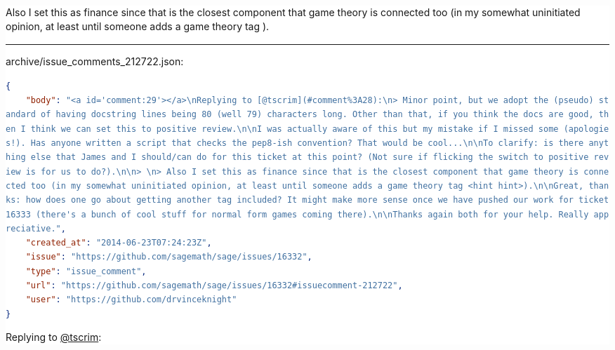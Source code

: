 Also I set this as finance since that is the closest component that game theory is connected too (in my somewhat uninitiated opinion, at least until someone adds a game theory tag <hint hint>).



---

archive/issue_comments_212722.json:
```json
{
    "body": "<a id='comment:29'></a>\nReplying to [@tscrim](#comment%3A28):\n> Minor point, but we adopt the (pseudo) standard of having docstring lines being 80 (well 79) characters long. Other than that, if you think the docs are good, then I think we can set this to positive review.\n\nI was actually aware of this but my mistake if I missed some (apologies!). Has anyone written a script that checks the pep8-ish convention? That would be cool...\n\nTo clarify: is there anything else that James and I should/can do for this ticket at this point? (Not sure if flicking the switch to positive review is for us to do?).\n\n> \n> Also I set this as finance since that is the closest component that game theory is connected too (in my somewhat uninitiated opinion, at least until someone adds a game theory tag <hint hint>).\n\nGreat, thanks: how does one go about getting another tag included? It might make more sense once we have pushed our work for ticket 16333 (there's a bunch of cool stuff for normal form games coming there).\n\nThanks again both for your help. Really appreciative.",
    "created_at": "2014-06-23T07:24:23Z",
    "issue": "https://github.com/sagemath/sage/issues/16332",
    "type": "issue_comment",
    "url": "https://github.com/sagemath/sage/issues/16332#issuecomment-212722",
    "user": "https://github.com/drvinceknight"
}
```

<a id='comment:29'></a>
Replying to [@tscrim](#comment%3A28):
